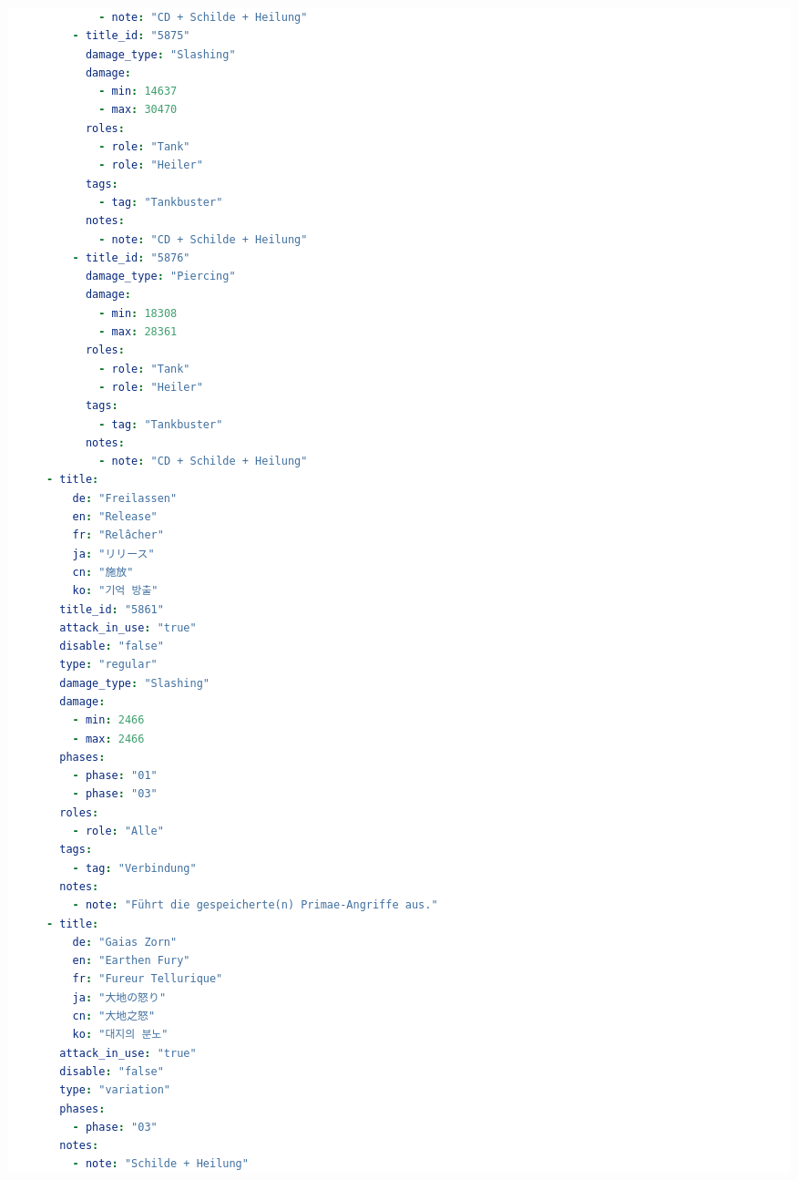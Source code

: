 ```yaml
              - note: "CD + Schilde + Heilung"
          - title_id: "5875"
            damage_type: "Slashing"
            damage:
              - min: 14637
              - max: 30470
            roles:
              - role: "Tank"
              - role: "Heiler"
            tags:
              - tag: "Tankbuster"
            notes:
              - note: "CD + Schilde + Heilung"
          - title_id: "5876"
            damage_type: "Piercing"
            damage:
              - min: 18308
              - max: 28361
            roles:
              - role: "Tank"
              - role: "Heiler"
            tags:
              - tag: "Tankbuster"
            notes:
              - note: "CD + Schilde + Heilung"
      - title:
          de: "Freilassen"
          en: "Release"
          fr: "Relâcher"
          ja: "リリース"
          cn: "施放"
          ko: "기억 방출"
        title_id: "5861"
        attack_in_use: "true"
        disable: "false"
        type: "regular"
        damage_type: "Slashing"
        damage:
          - min: 2466
          - max: 2466
        phases:
          - phase: "01"
          - phase: "03"
        roles:
          - role: "Alle"
        tags:
          - tag: "Verbindung"
        notes:
          - note: "Führt die gespeicherte(n) Primae-Angriffe aus."
      - title:
          de: "Gaias Zorn"
          en: "Earthen Fury"
          fr: "Fureur Tellurique"
          ja: "大地の怒り"
          cn: "大地之怒"
          ko: "대지의 분노"
        attack_in_use: "true"
        disable: "false"
        type: "variation"
        phases:
          - phase: "03"
        notes:
          - note: "Schilde + Heilung"
```